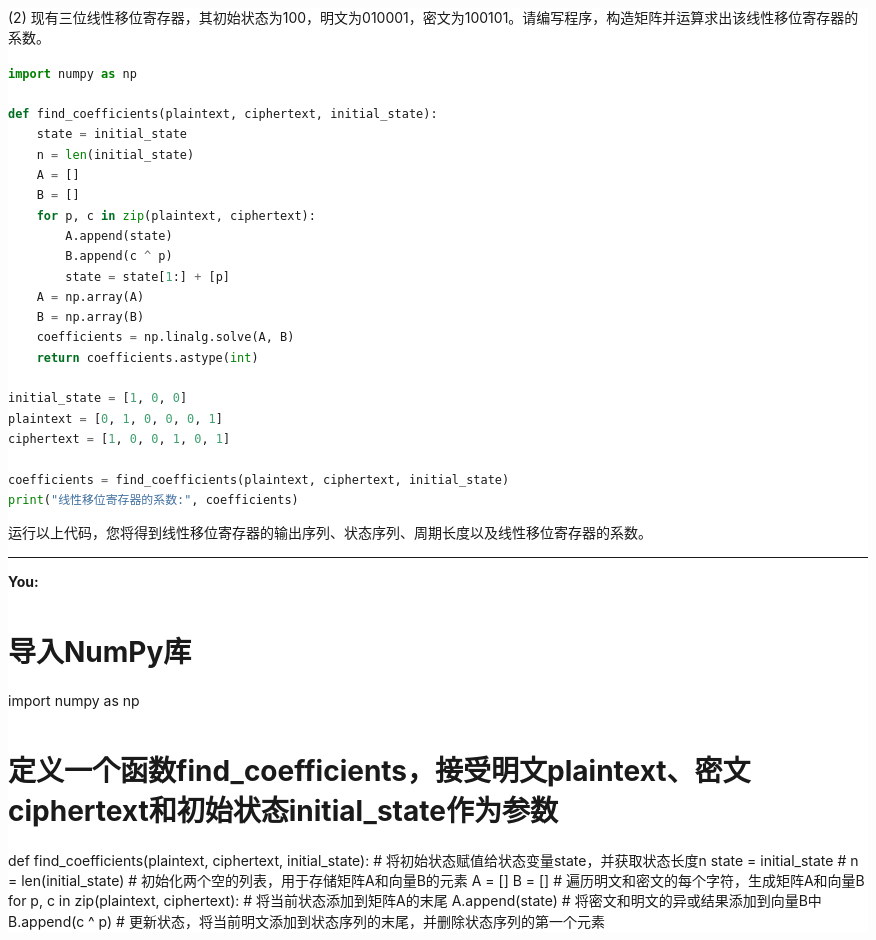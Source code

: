 (2) 现有三位线性移位寄存器，其初始状态为100，明文为010001，密文为100101。请编写程序，构造矩阵并运算求出该线性移位寄存器的系数。

```python
import numpy as np

def find_coefficients(plaintext, ciphertext, initial_state):
    state = initial_state
    n = len(initial_state)
    A = []
    B = []
    for p, c in zip(plaintext, ciphertext):
        A.append(state)
        B.append(c ^ p)
        state = state[1:] + [p]
    A = np.array(A)
    B = np.array(B)
    coefficients = np.linalg.solve(A, B)
    return coefficients.astype(int)

initial_state = [1, 0, 0]
plaintext = [0, 1, 0, 0, 0, 1]
ciphertext = [1, 0, 0, 1, 0, 1]

coefficients = find_coefficients(plaintext, ciphertext, initial_state)
print("线性移位寄存器的系数:", coefficients)
```

运行以上代码，您将得到线性移位寄存器的输出序列、状态序列、周期长度以及线性移位寄存器的系数。

* * *

**You:**

# 导入NumPy库
import numpy as np


# 定义一个函数find_coefficients，接受明文plaintext、密文ciphertext和初始状态initial_state作为参数
def find_coefficients(plaintext, ciphertext, initial_state):
    # 将初始状态赋值给状态变量state，并获取状态长度n
    state = initial_state
    # n = len(initial_state)
    # 初始化两个空的列表，用于存储矩阵A和向量B的元素
    A = []
    B = []
    # 遍历明文和密文的每个字符，生成矩阵A和向量B
    for p, c in zip(plaintext, ciphertext):
        # 将当前状态添加到矩阵A的末尾
        A.append(state)
        # 将密文和明文的异或结果添加到向量B中
        B.append(c ^ p)
        # 更新状态，将当前明文添加到状态序列的末尾，并删除状态序列的第一个元素